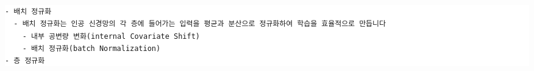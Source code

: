    - 배치 정규화
      - 배치 정규화는 인공 신경망의 각 층에 들어가는 입력을 평균과 분산으로 정규화하여 학습을 효율적으로 만듭니다
        - 내부 공변량 변화(internal Covariate Shift)
        - 배치 정규화(batch Normalization)
    - 층 정규화



